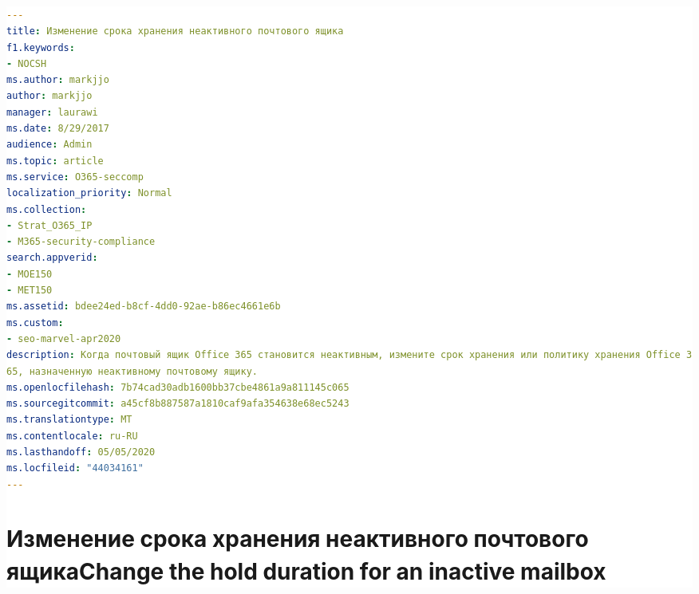 ```yaml
---
title: Изменение срока хранения неактивного почтового ящика
f1.keywords:
- NOCSH
ms.author: markjjo
author: markjjo
manager: laurawi
ms.date: 8/29/2017
audience: Admin
ms.topic: article
ms.service: O365-seccomp
localization_priority: Normal
ms.collection:
- Strat_O365_IP
- M365-security-compliance
search.appverid:
- MOE150
- MET150
ms.assetid: bdee24ed-b8cf-4dd0-92ae-b86ec4661e6b
ms.custom:
- seo-marvel-apr2020
description: Когда почтовый ящик Office 365 становится неактивным, измените срок хранения или политику хранения Office 365, назначенную неактивному почтовому ящику.
ms.openlocfilehash: 7b74cad30adb1600bb37cbe4861a9a811145c065
ms.sourcegitcommit: a45cf8b887587a1810caf9afa354638e68ec5243
ms.translationtype: MT
ms.contentlocale: ru-RU
ms.lasthandoff: 05/05/2020
ms.locfileid: "44034161"
---
```

# <a name="change-the-hold-duration-for-an-inactive-mailbox"></a><span data-ttu-id="51821-103">Изменение срока хранения неактивного почтового ящика</span><span class="sxs-lookup"><span data-stu-id="51821-103">Change the hold duration for an inactive mailbox</span></span>
